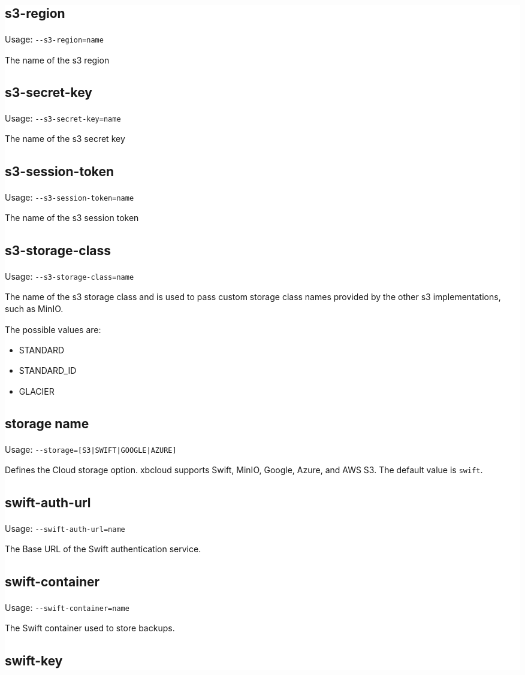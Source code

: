 
## s3-region

Usage: `--s3-region=name`

The name of the s3 region

## s3-secret-key

Usage: `--s3-secret-key=name`

The name of the s3 secret key

## s3-session-token

Usage: `--s3-session-token=name`

The name of the s3 session token

## s3-storage-class

Usage: `--s3-storage-class=name`

The name of the s3 storage class and is used to pass custom storage class names provided by the other s3 implementations, such as MinIO.

The possible values are:

* STANDARD

* STANDARD_ID

* GLACIER

## storage name

Usage: `--storage=[S3|SWIFT|GOOGLE|AZURE]`

Defines the Cloud storage option. xbcloud supports Swift, MinIO, Google, Azure, and AWS S3. The default value is `swift`.

## swift-auth-url

Usage: `--swift-auth-url=name`

The Base URL of the Swift authentication service.

## swift-container

Usage: `--swift-container=name`

The Swift container used to store backups.

## swift-key
